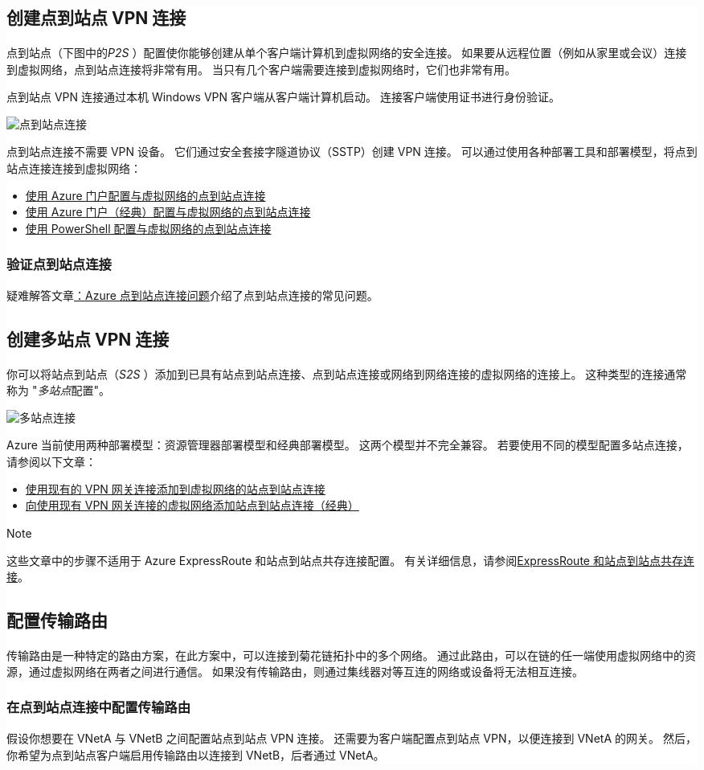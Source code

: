 ## <a name="create-a-point-to-site-vpn-connection"></a>创建点到站点 VPN 连接

点到站点（下图中的*P2S* ）配置使你能够创建从单个客户端计算机到虚拟网络的安全连接。 如果要从远程位置（例如从家里或会议）连接到虚拟网络，点到站点连接将非常有用。 当只有几个客户端需要连接到虚拟网络时，它们也非常有用。 

点到站点 VPN 连接通过本机 Windows VPN 客户端从客户端计算机启动。 连接客户端使用证书进行身份验证。

![点到站点连接](./media/virtual-network-configure-vnet-connections/4034387_en_3.png)

点到站点连接不需要 VPN 设备。 它们通过安全套接字隧道协议（SSTP）创建 VPN 连接。 可以通过使用各种部署工具和部署模型，将点到站点连接连接到虚拟网络：

* [使用 Azure 门户配置与虚拟网络的点到站点连接](https://docs.microsoft.com/azure/vpn-gateway/vpn-gateway-howto-point-to-site-resource-manager-portal)
* [使用 Azure 门户（经典）配置与虚拟网络的点到站点连接](https://docs.microsoft.com/azure/vpn-gateway/vpn-gateway-howto-point-to-site-classic-azure-portal)
* [使用 PowerShell 配置与虚拟网络的点到站点连接](https://docs.microsoft.com/azure/vpn-gateway/vpn-gateway-howto-point-to-site-rm-ps)

### <a name="validate-your-point-to-site-connection"></a>验证点到站点连接

疑难解答文章[：Azure 点到站点连接问题](https://docs.microsoft.com/azure/vpn-gateway/vpn-gateway-troubleshoot-vpn-point-to-site-connection-problems)介绍了点到站点连接的常见问题。

## <a name="create-a-multisite-vpn-connection"></a>创建多站点 VPN 连接

你可以将站点到站点（*S2S* ）添加到已具有站点到站点连接、点到站点连接或网络到网络连接的虚拟网络的连接上。 这种类型的连接通常称为 "*多站点*配置"。 

![多站点连接](./media/virtual-network-configure-vnet-connections/4034497_en_2.png)

Azure 当前使用两种部署模型：资源管理器部署模型和经典部署模型。 这两个模型并不完全兼容。 若要使用不同的模型配置多站点连接，请参阅以下文章：

* [使用现有的 VPN 网关连接添加到虚拟网络的站点到站点连接](https://docs.microsoft.com/azure/vpn-gateway/vpn-gateway-howto-multi-site-to-site-resource-manager-portal)
* [向使用现有 VPN 网关连接的虚拟网络添加站点到站点连接（经典）](https://docs.microsoft.com/azure/vpn-gateway/vpn-gateway-multi-site)

> [!Note]
> 这些文章中的步骤不适用于 Azure ExpressRoute 和站点到站点共存连接配置。 有关详细信息，请参阅[ExpressRoute 和站点到站点共存连接](https://docs.microsoft.com/azure/expressroute/expressroute-howto-coexist-resource-manager)。

## <a name="configure-transit-routing"></a>配置传输路由

传输路由是一种特定的路由方案，在此方案中，可以连接到菊花链拓扑中的多个网络。 通过此路由，可以在链的任一端使用虚拟网络中的资源，通过虚拟网络在两者之间进行通信。 如果没有传输路由，则通过集线器对等互连的网络或设备将无法相互连接。

### <a name="configure-transit-routing-in-a-point-to-site-connection"></a>在点到站点连接中配置传输路由

假设你想要在 VNetA 与 VNetB 之间配置站点到站点 VPN 连接。 还需要为客户端配置点到站点 VPN，以便连接到 VNetA 的网关。 然后，你希望为点到站点客户端启用传输路由以连接到 VNetB，后者通过 VNetA。 
